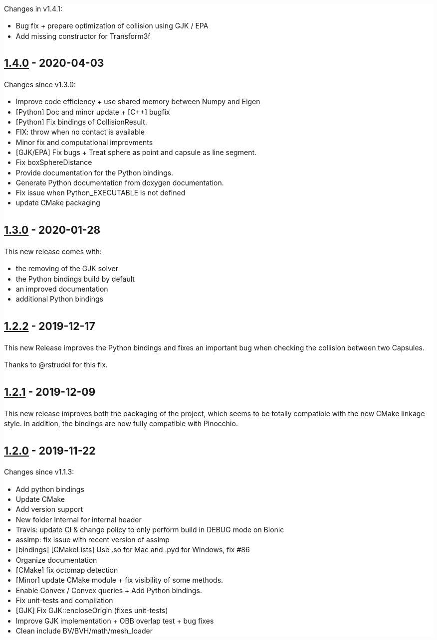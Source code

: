 Changes in v1.4.1:
- Bug fix + prepare optimization of collision using GJK / EPA
- Add missing constructor for Transform3f

## [1.4.0] - 2020-04-03

Changes since v1.3.0:
- Improve code efficiency + use shared memory between Numpy and Eigen
- [Python] Doc and minor update + [C++] bugfix
- [Python] Fix bindings of CollisionResult.
- FIX: throw when no contact is available
- Minor fix and computational improvments
- [GJK/EPA] Fix bugs + Treat sphere as point and capsule as line segment.
- Fix boxSphereDistance
- Provide documentation for the Python bindings.
- Generate Python documentation from doxygen documentation.
- Fix issue when Python_EXECUTABLE is not defined
- update CMake packaging

## [1.3.0] - 2020-01-28

This new release comes with:
- the removing of the GJK solver
- the Python bindings build by default
- an improved documentation
- additional Python bindings

## [1.2.2] - 2019-12-17

This new Release improves the Python bindings and fixes an important bug when checking the collision between two Capsules.

Thanks to @rstrudel for this fix.

## [1.2.1] - 2019-12-09

This new release improves both the packaging of the project, which seems to be totally compatible with the new CMake linkage style. In addition, the bindings are now fully compatible with Pinocchio.

## [1.2.0] - 2019-11-22

Changes since v1.1.3:
- Add python bindings
- Update CMake
- Add version support
- New folder Internal for internal header
- Travis: update CI & change policy to only perform build in DEBUG mode on Bionic
- assimp: fix issue with recent version of assimp
- [bindings] [CMakeLists] Use .so for Mac and .pyd for Windows, fix #86
- Organize documentation
- [CMake] fix octomap detection
- [Minor] update CMake module + fix visibility of some methods.
- Enable Convex / Convex queries + Add Python bindings.
- Fix unit-tests and compilation
- [GJK] Fix GJK::encloseOrigin (fixes unit-tests)
- Improve GJK implementation + OBB overlap test + bug fixes
- Clean include  BV/BVH/math/mesh_loader


[Unreleased]: https://github.com/humanoid-path-planner/hpp-fcl/compare/v2.4.0...HEAD
[2.4.0]: https://github.com/humanoid-path-planner/hpp-fcl/compare/v2.3.7...v2.4.0
[2.3.7]: https://github.com/humanoid-path-planner/hpp-fcl/compare/2.3.6...v2.3.7
[2.3.6]: https://github.com/humanoid-path-planner/hpp-fcl/compare/v2.3.5...v2.3.6
[2.3.5]: https://github.com/humanoid-path-planner/hpp-fcl/compare/v2.3.4...v2.3.5
[2.3.4]: https://github.com/humanoid-path-planner/hpp-fcl/compare/v2.3.3...v2.3.4
[2.3.3]: https://github.com/humanoid-path-planner/hpp-fcl/compare/v2.3.2...v2.3.3
[2.3.2]: https://github.com/humanoid-path-planner/hpp-fcl/compare/v2.3.1...v2.3.2
[2.3.1]: https://github.com/humanoid-path-planner/hpp-fcl/compare/v2.3.0...v2.3.1
[2.3.0]: https://github.com/humanoid-path-planner/hpp-fcl/compare/v2.2.0...v2.3.0
[2.2.0]: https://github.com/humanoid-path-planner/hpp-fcl/compare/v2.1.4...v2.2.0
[2.1.4]: https://github.com/humanoid-path-planner/hpp-fcl/compare/v2.1.3...v2.1.4
[2.1.3]: https://github.com/humanoid-path-planner/hpp-fcl/compare/v2.1.2...v2.1.3
[2.1.2]: https://github.com/humanoid-path-planner/hpp-fcl/compare/v2.1.1...v2.1.2
[2.1.1]: https://github.com/humanoid-path-planner/hpp-fcl/compare/v2.1.0...v2.1.1
[2.1.0]: https://github.com/humanoid-path-planner/hpp-fcl/compare/v2.0.1...v2.1.0
[2.0.1]: https://github.com/humanoid-path-planner/hpp-fcl/compare/v2.0.0...v2.0.1
[2.0.0]: https://github.com/humanoid-path-planner/hpp-fcl/compare/v1.8.1...v2.0.0
[1.8.1]: https://github.com/humanoid-path-planner/hpp-fcl/compare/v1.8.0...v1.8.1
[1.8.0]: https://github.com/humanoid-path-planner/hpp-fcl/compare/v1.7.8...v1.8.0
[1.7.8]: https://github.com/humanoid-path-planner/hpp-fcl/compare/v1.7.7...v1.7.8
[1.7.7]: https://github.com/humanoid-path-planner/hpp-fcl/compare/v1.7.6...v1.7.7
[1.7.6]: https://github.com/humanoid-path-planner/hpp-fcl/compare/v1.7.5...v1.7.6
[1.7.5]: https://github.com/humanoid-path-planner/hpp-fcl/compare/v1.7.4...v1.7.5
[1.7.4]: https://github.com/humanoid-path-planner/hpp-fcl/compare/v1.7.3...v1.7.4
[1.7.3]: https://github.com/humanoid-path-planner/hpp-fcl/compare/v1.7.2...v1.7.3
[1.7.2]: https://github.com/humanoid-path-planner/hpp-fcl/compare/v1.7.1...v1.7.2
[1.7.1]: https://github.com/humanoid-path-planner/hpp-fcl/compare/v1.7.0...v1.7.1
[1.7.0]: https://github.com/humanoid-path-planner/hpp-fcl/compare/v1.6.0...v1.7.0
[1.6.0]: https://github.com/humanoid-path-planner/hpp-fcl/compare/v1.5.4...v1.6.0
[1.5.4]: https://github.com/humanoid-path-planner/hpp-fcl/compare/v1.5.3...v1.5.4
[1.5.3]: https://github.com/humanoid-path-planner/hpp-fcl/compare/v1.5.2...v1.5.3
[1.5.2]: https://github.com/humanoid-path-planner/hpp-fcl/compare/v1.5.1...v1.5.2
[1.5.1]: https://github.com/humanoid-path-planner/hpp-fcl/compare/v1.4.6...v1.5.1
[1.4.6]: https://github.com/humanoid-path-planner/hpp-fcl/compare/v1.4.5...v1.4.6
[1.4.5]: https://github.com/humanoid-path-planner/hpp-fcl/compare/v1.4.4...v1.4.5
[1.4.4]: https://github.com/humanoid-path-planner/hpp-fcl/compare/v1.4.3...v1.4.4
[1.4.3]: https://github.com/humanoid-path-planner/hpp-fcl/compare/v1.4.2...v1.4.3
[1.4.2]: https://github.com/humanoid-path-planner/hpp-fcl/compare/v1.4.1...v1.4.2
[1.4.1]: https://github.com/humanoid-path-planner/hpp-fcl/compare/v1.4.0...v1.4.1
[1.4.0]: https://github.com/humanoid-path-planner/hpp-fcl/compare/v1.3.0...v1.4.0
[1.3.0]: https://github.com/humanoid-path-planner/hpp-fcl/compare/v1.2.2...v1.3.0
[1.2.2]: https://github.com/humanoid-path-planner/hpp-fcl/compare/v1.2.1...v1.2.2
[1.2.1]: https://github.com/humanoid-path-planner/hpp-fcl/compare/v1.2.0...v1.2.1
[1.2.0]: https://github.com/humanoid-path-planner/hpp-fcl/compare/v1.1.3...v1.2.0
[1.1.3]: https://github.com/humanoid-path-planner/hpp-fcl/compare/v1.1.2...v1.1.3
[1.1.2]: https://github.com/humanoid-path-planner/hpp-fcl/compare/v1.0.2...v1.1.2
[1.0.2]: https://github.com/humanoid-path-planner/hpp-fcl/compare/v1.0.1...v1.0.2
[1.0.1]: https://github.com/humanoid-path-planner/hpp-fcl/compare/v0.7.0...v1.0.1
[0.7.0]: https://github.com/humanoid-path-planner/hpp-fcl/compare/v0.6.0...v0.7.0
[0.6.0]: https://github.com/humanoid-path-planner/hpp-fcl/compare/v0.5.1...v0.6.0
[0.5.1]: https://github.com/humanoid-path-planner/hpp-fcl/compare/v0.5...v0.5.1
[0.5]: https://github.com/humanoid-path-planner/hpp-fcl/releases/tag/v0.5
